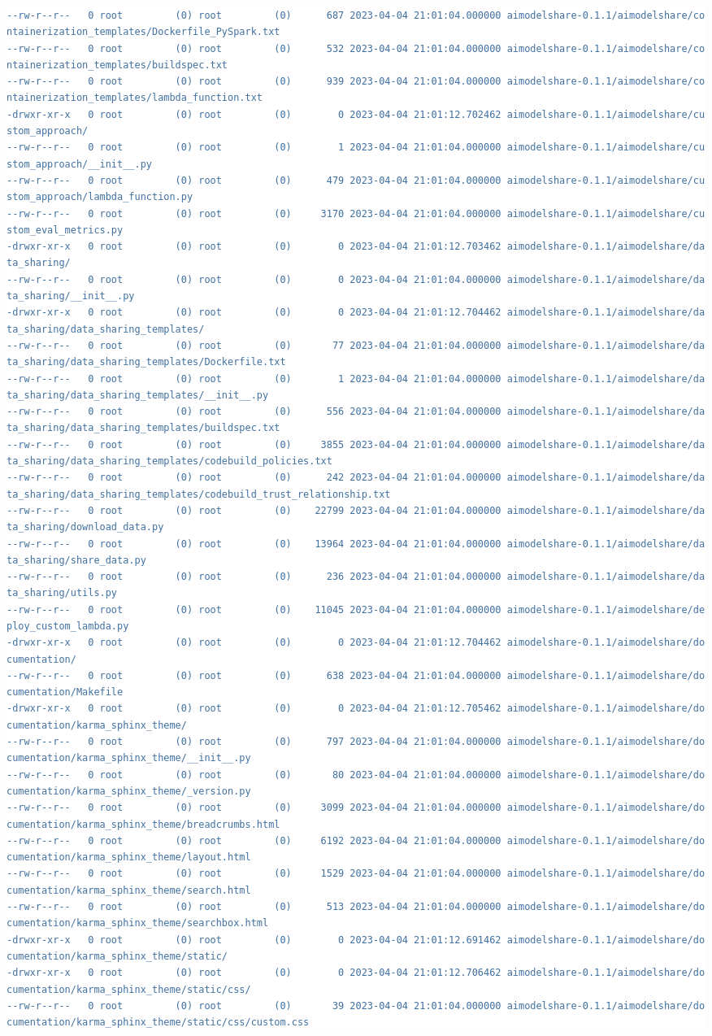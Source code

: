 ```diff
--rw-r--r--   0 root         (0) root         (0)      687 2023-04-04 21:01:04.000000 aimodelshare-0.1.1/aimodelshare/containerization_templates/Dockerfile_PySpark.txt
--rw-r--r--   0 root         (0) root         (0)      532 2023-04-04 21:01:04.000000 aimodelshare-0.1.1/aimodelshare/containerization_templates/buildspec.txt
--rw-r--r--   0 root         (0) root         (0)      939 2023-04-04 21:01:04.000000 aimodelshare-0.1.1/aimodelshare/containerization_templates/lambda_function.txt
-drwxr-xr-x   0 root         (0) root         (0)        0 2023-04-04 21:01:12.702462 aimodelshare-0.1.1/aimodelshare/custom_approach/
--rw-r--r--   0 root         (0) root         (0)        1 2023-04-04 21:01:04.000000 aimodelshare-0.1.1/aimodelshare/custom_approach/__init__.py
--rw-r--r--   0 root         (0) root         (0)      479 2023-04-04 21:01:04.000000 aimodelshare-0.1.1/aimodelshare/custom_approach/lambda_function.py
--rw-r--r--   0 root         (0) root         (0)     3170 2023-04-04 21:01:04.000000 aimodelshare-0.1.1/aimodelshare/custom_eval_metrics.py
-drwxr-xr-x   0 root         (0) root         (0)        0 2023-04-04 21:01:12.703462 aimodelshare-0.1.1/aimodelshare/data_sharing/
--rw-r--r--   0 root         (0) root         (0)        0 2023-04-04 21:01:04.000000 aimodelshare-0.1.1/aimodelshare/data_sharing/__init__.py
-drwxr-xr-x   0 root         (0) root         (0)        0 2023-04-04 21:01:12.704462 aimodelshare-0.1.1/aimodelshare/data_sharing/data_sharing_templates/
--rw-r--r--   0 root         (0) root         (0)       77 2023-04-04 21:01:04.000000 aimodelshare-0.1.1/aimodelshare/data_sharing/data_sharing_templates/Dockerfile.txt
--rw-r--r--   0 root         (0) root         (0)        1 2023-04-04 21:01:04.000000 aimodelshare-0.1.1/aimodelshare/data_sharing/data_sharing_templates/__init__.py
--rw-r--r--   0 root         (0) root         (0)      556 2023-04-04 21:01:04.000000 aimodelshare-0.1.1/aimodelshare/data_sharing/data_sharing_templates/buildspec.txt
--rw-r--r--   0 root         (0) root         (0)     3855 2023-04-04 21:01:04.000000 aimodelshare-0.1.1/aimodelshare/data_sharing/data_sharing_templates/codebuild_policies.txt
--rw-r--r--   0 root         (0) root         (0)      242 2023-04-04 21:01:04.000000 aimodelshare-0.1.1/aimodelshare/data_sharing/data_sharing_templates/codebuild_trust_relationship.txt
--rw-r--r--   0 root         (0) root         (0)    22799 2023-04-04 21:01:04.000000 aimodelshare-0.1.1/aimodelshare/data_sharing/download_data.py
--rw-r--r--   0 root         (0) root         (0)    13964 2023-04-04 21:01:04.000000 aimodelshare-0.1.1/aimodelshare/data_sharing/share_data.py
--rw-r--r--   0 root         (0) root         (0)      236 2023-04-04 21:01:04.000000 aimodelshare-0.1.1/aimodelshare/data_sharing/utils.py
--rw-r--r--   0 root         (0) root         (0)    11045 2023-04-04 21:01:04.000000 aimodelshare-0.1.1/aimodelshare/deploy_custom_lambda.py
-drwxr-xr-x   0 root         (0) root         (0)        0 2023-04-04 21:01:12.704462 aimodelshare-0.1.1/aimodelshare/documentation/
--rw-r--r--   0 root         (0) root         (0)      638 2023-04-04 21:01:04.000000 aimodelshare-0.1.1/aimodelshare/documentation/Makefile
-drwxr-xr-x   0 root         (0) root         (0)        0 2023-04-04 21:01:12.705462 aimodelshare-0.1.1/aimodelshare/documentation/karma_sphinx_theme/
--rw-r--r--   0 root         (0) root         (0)      797 2023-04-04 21:01:04.000000 aimodelshare-0.1.1/aimodelshare/documentation/karma_sphinx_theme/__init__.py
--rw-r--r--   0 root         (0) root         (0)       80 2023-04-04 21:01:04.000000 aimodelshare-0.1.1/aimodelshare/documentation/karma_sphinx_theme/_version.py
--rw-r--r--   0 root         (0) root         (0)     3099 2023-04-04 21:01:04.000000 aimodelshare-0.1.1/aimodelshare/documentation/karma_sphinx_theme/breadcrumbs.html
--rw-r--r--   0 root         (0) root         (0)     6192 2023-04-04 21:01:04.000000 aimodelshare-0.1.1/aimodelshare/documentation/karma_sphinx_theme/layout.html
--rw-r--r--   0 root         (0) root         (0)     1529 2023-04-04 21:01:04.000000 aimodelshare-0.1.1/aimodelshare/documentation/karma_sphinx_theme/search.html
--rw-r--r--   0 root         (0) root         (0)      513 2023-04-04 21:01:04.000000 aimodelshare-0.1.1/aimodelshare/documentation/karma_sphinx_theme/searchbox.html
-drwxr-xr-x   0 root         (0) root         (0)        0 2023-04-04 21:01:12.691462 aimodelshare-0.1.1/aimodelshare/documentation/karma_sphinx_theme/static/
-drwxr-xr-x   0 root         (0) root         (0)        0 2023-04-04 21:01:12.706462 aimodelshare-0.1.1/aimodelshare/documentation/karma_sphinx_theme/static/css/
--rw-r--r--   0 root         (0) root         (0)       39 2023-04-04 21:01:04.000000 aimodelshare-0.1.1/aimodelshare/documentation/karma_sphinx_theme/static/css/custom.css
```
